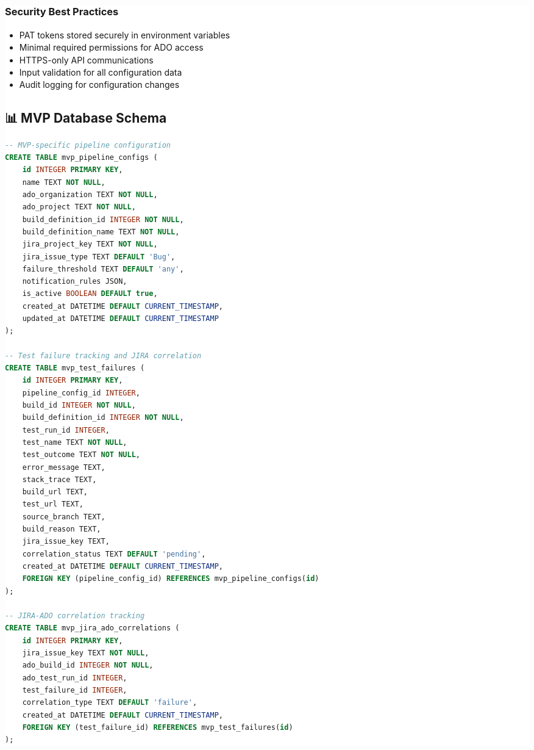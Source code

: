 ### **Security Best Practices**
- PAT tokens stored securely in environment variables
- Minimal required permissions for ADO access
- HTTPS-only API communications
- Input validation for all configuration data
- Audit logging for configuration changes

## 📊 **MVP Database Schema**

```sql
-- MVP-specific pipeline configuration
CREATE TABLE mvp_pipeline_configs (
    id INTEGER PRIMARY KEY,
    name TEXT NOT NULL,
    ado_organization TEXT NOT NULL,
    ado_project TEXT NOT NULL,
    build_definition_id INTEGER NOT NULL,
    build_definition_name TEXT NOT NULL,
    jira_project_key TEXT NOT NULL,
    jira_issue_type TEXT DEFAULT 'Bug',
    failure_threshold TEXT DEFAULT 'any',
    notification_rules JSON,
    is_active BOOLEAN DEFAULT true,
    created_at DATETIME DEFAULT CURRENT_TIMESTAMP,
    updated_at DATETIME DEFAULT CURRENT_TIMESTAMP
);

-- Test failure tracking and JIRA correlation
CREATE TABLE mvp_test_failures (
    id INTEGER PRIMARY KEY,
    pipeline_config_id INTEGER,
    build_id INTEGER NOT NULL,
    build_definition_id INTEGER NOT NULL,
    test_run_id INTEGER,
    test_name TEXT NOT NULL,
    test_outcome TEXT NOT NULL,
    error_message TEXT,
    stack_trace TEXT,
    build_url TEXT,
    test_url TEXT,
    source_branch TEXT,
    build_reason TEXT,
    jira_issue_key TEXT,
    correlation_status TEXT DEFAULT 'pending',
    created_at DATETIME DEFAULT CURRENT_TIMESTAMP,
    FOREIGN KEY (pipeline_config_id) REFERENCES mvp_pipeline_configs(id)
);

-- JIRA-ADO correlation tracking
CREATE TABLE mvp_jira_ado_correlations (
    id INTEGER PRIMARY KEY,
    jira_issue_key TEXT NOT NULL,
    ado_build_id INTEGER NOT NULL,
    ado_test_run_id INTEGER,
    test_failure_id INTEGER,
    correlation_type TEXT DEFAULT 'failure',
    created_at DATETIME DEFAULT CURRENT_TIMESTAMP,
    FOREIGN KEY (test_failure_id) REFERENCES mvp_test_failures(id)
);
```

